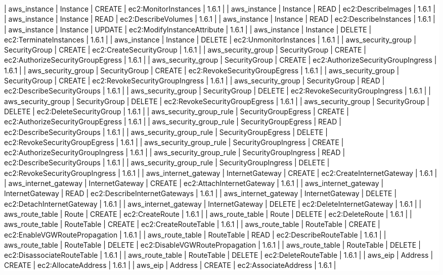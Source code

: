 | aws_instance                     | Instance             | CREATE         | ec2:MonitorInstances                                     | 1.6.1  |
| aws_instance                     | Instance             | READ           | ec2:DescribeImages                                       | 1.6.1  |
| aws_instance                     | Instance             | READ           | ec2:DescribeVolumes                                      | 1.6.1  |
| aws_instance                     | Instance             | READ           | ec2:DescribeInstances                                    | 1.6.1  |
| aws_instance                     | Instance             | UPDATE         | ec2:ModifyInstanceAttribute                              | 1.6.1  |
| aws_instance                     | Instance             | DELETE         | ec2:TerminateInstances                                   | 1.6.1  |
| aws_instance                     | Instance             | DELETE         | ec2:UnmonitorInstances                                   | 1.6.1  |
| aws_security_group               | SecurityGroup        | CREATE         | ec2:CreateSecurityGroup                                  | 1.6.1  |
| aws_security_group               | SecurityGroup        | CREATE         | ec2:AuthorizeSecurityGroupEgress                         | 1.6.1  |
| aws_security_group               | SecurityGroup        | CREATE         | ec2:AuthorizeSecurityGroupIngress                        | 1.6.1  |
| aws_security_group               | SecurityGroup        | CREATE         | ec2:RevokeSecurityGroupEgress                            | 1.6.1  |
| aws_security_group               | SecurityGroup        | CREATE         | ec2:RevokeSecurityGroupIngress                           | 1.6.1  |
| aws_security_group               | SecurityGroup        | READ           | ec2:DescribeSecurityGroups                               | 1.6.1  |
| aws_security_group               | SecurityGroup        | DELETE         | ec2:RevokeSecurityGroupIngress                           | 1.6.1  |
| aws_security_group               | SecurityGroup        | DELETE         | ec2:RevokeSecurityGroupEgress                            | 1.6.1  |
| aws_security_group               | SecurityGroup        | DELETE         | ec2:DeleteSecurityGroup                                  | 1.6.1  |
| aws_security_group_rule          | SecurityGroupEgress  | CREATE         | ec2:AuthorizeSecurityGroupEgress                         | 1.6.1  |
| aws_security_group_rule          | SecurityGroupEgress  | READ           | ec2:DescribeSecurityGroups                               | 1.6.1  |
| aws_security_group_rule          | SecurityGroupEgress  | DELETE         | ec2:RevokeSecurityGroupEgress                            | 1.6.1  |
| aws_security_group_rule          | SecurityGroupIngress | CREATE         | ec2:AuthorizeSecurityGroupIngress                        | 1.6.1  |
| aws_security_group_rule          | SecurityGroupIngress | READ           | ec2:DescribeSecurityGroups                               | 1.6.1  |
| aws_security_group_rule          | SecurityGroupIngress | DELETE         | ec2:RevokeSecurityGroupIngress                           | 1.6.1  |
| aws_internet_gateway             | InternetGateway      | CREATE         | ec2:CreateInternetGateway                                | 1.6.1  |
| aws_internet_gateway             | InternetGateway      | CREATE         | ec2:AttachInternetGateway                                | 1.6.1  |
| aws_internet_gateway             | InternetGateway      | READ           | ec2:DescribeInternetGateways                             | 1.6.1  |
| aws_internet_gateway             | InternetGateway      | DELETE         | ec2:DetachInternetGateway                                | 1.6.1  |
| aws_internet_gateway             | InternetGateway      | DELETE         | ec2:DeleteInternetGateway                                | 1.6.1  |
| aws_route_table                  | Route                | CREATE         | ec2:CreateRoute                                          | 1.6.1  |
| aws_route_table                  | Route                | DELETE         | ec2:DeleteRoute                                          | 1.6.1  |
| aws_route_table                  | RouteTable           | CREATE         | ec2:CreateRouteTable                                     | 1.6.1  |
| aws_route_table                  | RouteTable           | CREATE         | ec2:EnableVGWRoutePropagation                            | 1.6.1  |
| aws_route_table                  | RouteTable           | READ           | ec2:DescribeRouteTable                                   | 1.6.1  |
| aws_route_table                  | RouteTable           | DELETE         | ec2:DisableVGWRoutePropagation                           | 1.6.1  |
| aws_route_table                  | RouteTable           | DELETE         | ec2:DisassociateRouteTable                               | 1.6.1  |
| aws_route_table                  | RouteTable           | DELETE         | ec2:DeleteRouteTable                                     | 1.6.1  |
| aws_eip                          | Address              | CREATE         | ec2:AllocateAddress                                      | 1.6.1  |
| aws_eip                          | Address              | CREATE         | ec2:AssociateAddress                                     | 1.6.1  |